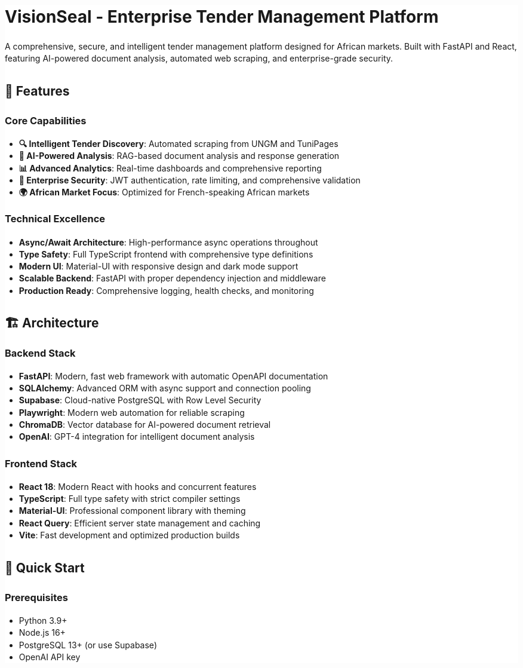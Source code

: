 # VisionSeal - Enterprise Tender Management Platform

A comprehensive, secure, and intelligent tender management platform designed for African markets. Built with FastAPI and React, featuring AI-powered document analysis, automated web scraping, and enterprise-grade security.

## 🌟 Features

### Core Capabilities
- **🔍 Intelligent Tender Discovery**: Automated scraping from UNGM and TuniPages
- **🤖 AI-Powered Analysis**: RAG-based document analysis and response generation
- **📊 Advanced Analytics**: Real-time dashboards and comprehensive reporting
- **🔐 Enterprise Security**: JWT authentication, rate limiting, and comprehensive validation
- **🌍 African Market Focus**: Optimized for French-speaking African markets

### Technical Excellence
- **Async/Await Architecture**: High-performance async operations throughout
- **Type Safety**: Full TypeScript frontend with comprehensive type definitions
- **Modern UI**: Material-UI with responsive design and dark mode support
- **Scalable Backend**: FastAPI with proper dependency injection and middleware
- **Production Ready**: Comprehensive logging, health checks, and monitoring

## 🏗️ Architecture

### Backend Stack
- **FastAPI**: Modern, fast web framework with automatic OpenAPI documentation
- **SQLAlchemy**: Advanced ORM with async support and connection pooling
- **Supabase**: Cloud-native PostgreSQL with Row Level Security
- **Playwright**: Modern web automation for reliable scraping
- **ChromaDB**: Vector database for AI-powered document retrieval
- **OpenAI**: GPT-4 integration for intelligent document analysis

### Frontend Stack
- **React 18**: Modern React with hooks and concurrent features
- **TypeScript**: Full type safety with strict compiler settings
- **Material-UI**: Professional component library with theming
- **React Query**: Efficient server state management and caching
- **Vite**: Fast development and optimized production builds

## 🚀 Quick Start

### Prerequisites
- Python 3.9+
- Node.js 16+
- PostgreSQL 13+ (or use Supabase)
- OpenAI API key
